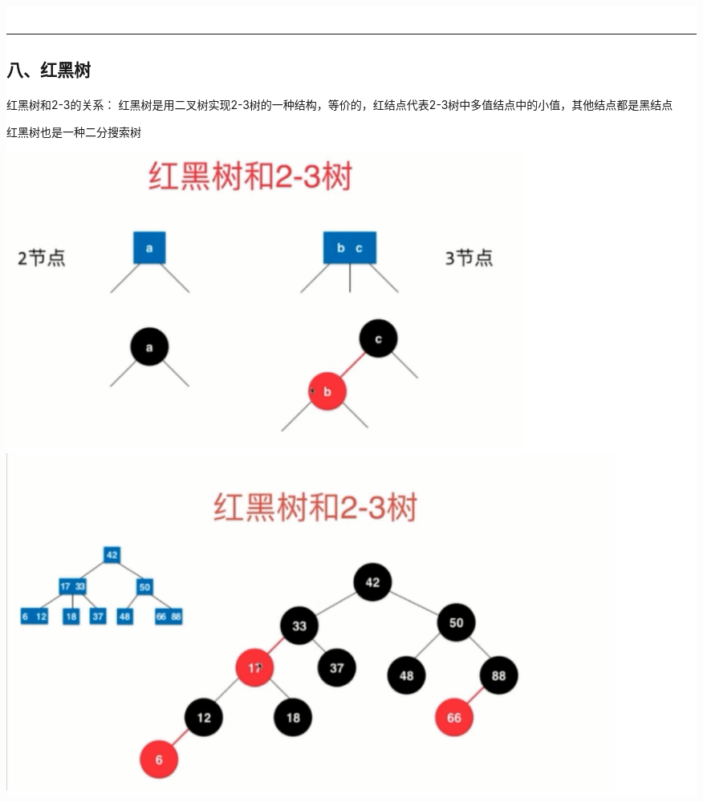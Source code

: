 <br/>
<hr/>

## 八、红黑树

红黑树和2-3的关系：
红黑树是用二叉树实现2-3树的一种结构，等价的，红结点代表2-3树中多值结点中的小值，其他结点都是黑结点

红黑树也是一种二分搜索树

![cs_数据结构_树_红黑树和23树_1](../../../resource/数据结构_树_红黑树和23树_1.png)
![cs_数据结构_树_红黑树和23树_2](../../../resource/数据结构_树_红黑树和23树_2.png)